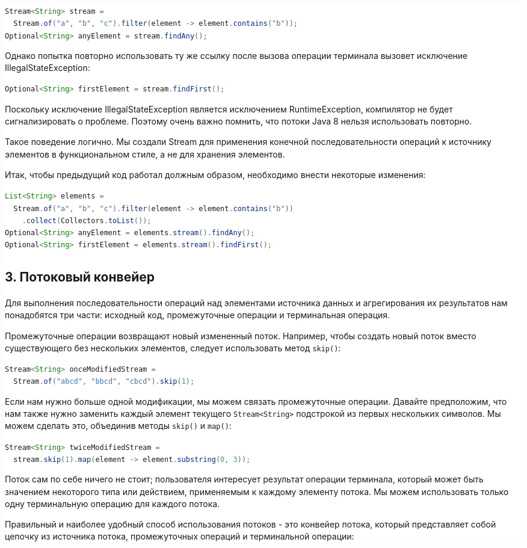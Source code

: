 ```java
Stream<String> stream =
  Stream.of("a", "b", "c").filter(element -> element.contains("b"));
Optional<String> anyElement = stream.findAny();
```

Однако попытка повторно использовать ту же ссылку после вызова операции терминала вызовет исключение IllegalStateException:

```java
Optional<String> firstElement = stream.findFirst();
```

Поскольку исключение IllegalStateException является исключением RuntimeException, компилятор не будет сигнализировать о проблеме. Поэтому очень важно помнить, что потоки Java 8 нельзя использовать повторно.

Такое поведение логично. Мы создали Stream для применения конечной последовательности операций к источнику элементов в функциональном стиле, а не для хранения элементов.

Итак, чтобы предыдущий код работал должным образом, необходимо внести некоторые изменения:

```java
List<String> elements =
  Stream.of("a", "b", "c").filter(element -> element.contains("b"))
    .collect(Collectors.toList());
Optional<String> anyElement = elements.stream().findAny();
Optional<String> firstElement = elements.stream().findFirst();
```

## 3. Потоковый конвейер

Для выполнения последовательности операций над элементами источника данных и агрегирования их результатов нам понадобятся три части: исходный код, промежуточные операции и терминальная операция.

Промежуточные операции возвращают новый измененный поток. Например, чтобы создать новый поток вместо существующего без нескольких элементов, следует использовать метод `skip()`:

```java
Stream<String> onceModifiedStream =
  Stream.of("abcd", "bbcd", "cbcd").skip(1);
```

Если нам нужно больше одной модификации, мы можем связать промежуточные операции. Давайте предположим, что нам также нужно заменить каждый элемент текущего `Stream<String>` подстрокой из первых нескольких символов. Мы можем сделать это, объединив методы `skip()` и `map()`:

```java
Stream<String> twiceModifiedStream =
  stream.skip(1).map(element -> element.substring(0, 3));
```

Поток сам по себе ничего не стоит; пользователя интересует результат операции терминала, который может быть значением некоторого типа или действием, применяемым к каждому элементу потока. Мы можем использовать только одну терминальную операцию для каждого потока.

Правильный и наиболее удобный способ использования потоков - это конвейер потока, который представляет собой цепочку из источника потока, промежуточных операций и терминальной операции:
